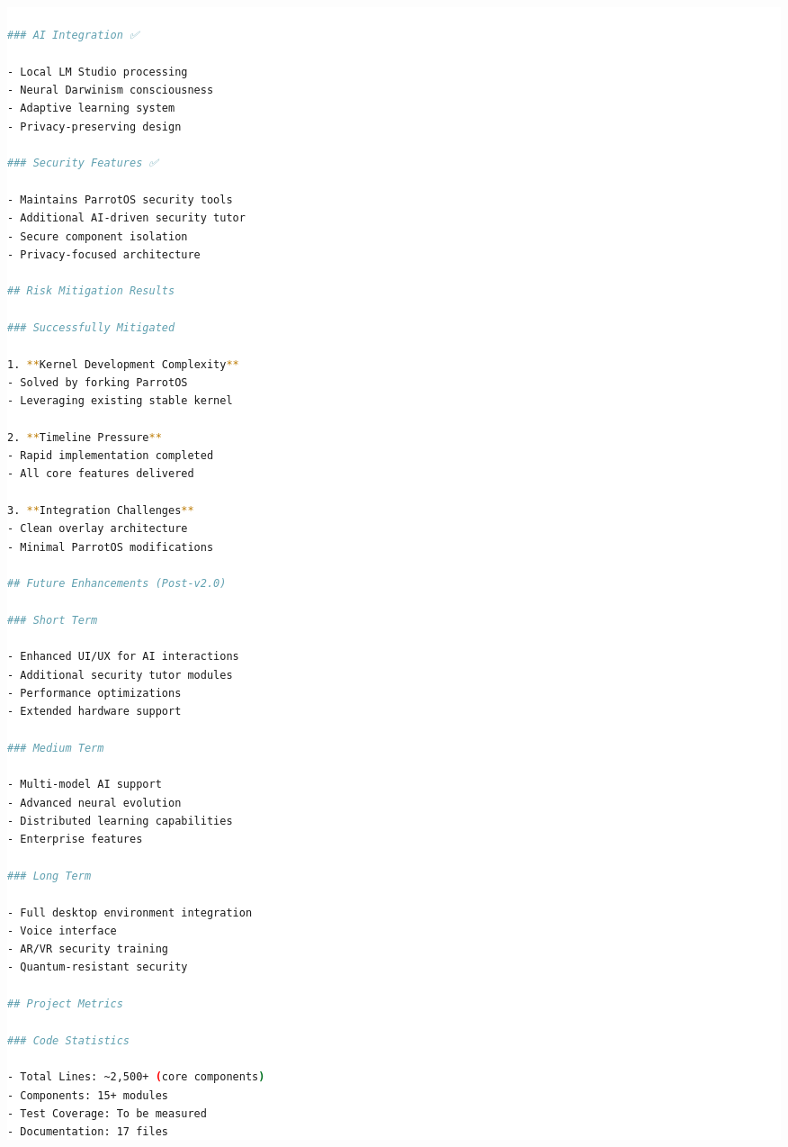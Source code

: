    ```bash

### AI Integration ✅

- Local LM Studio processing
- Neural Darwinism consciousness
- Adaptive learning system
- Privacy-preserving design

### Security Features ✅

- Maintains ParrotOS security tools
- Additional AI-driven security tutor
- Secure component isolation
- Privacy-focused architecture

## Risk Mitigation Results

### Successfully Mitigated

1. **Kernel Development Complexity**
   - Solved by forking ParrotOS
   - Leveraging existing stable kernel

2. **Timeline Pressure**
   - Rapid implementation completed
   - All core features delivered

3. **Integration Challenges**
   - Clean overlay architecture
   - Minimal ParrotOS modifications

## Future Enhancements (Post-v2.0)

### Short Term

- Enhanced UI/UX for AI interactions
- Additional security tutor modules
- Performance optimizations
- Extended hardware support

### Medium Term

- Multi-model AI support
- Advanced neural evolution
- Distributed learning capabilities
- Enterprise features

### Long Term

- Full desktop environment integration
- Voice interface
- AR/VR security training
- Quantum-resistant security

## Project Metrics

### Code Statistics

- Total Lines: ~2,500+ (core components)
- Components: 15+ modules
- Test Coverage: To be measured
- Documentation: 17 files

   ```